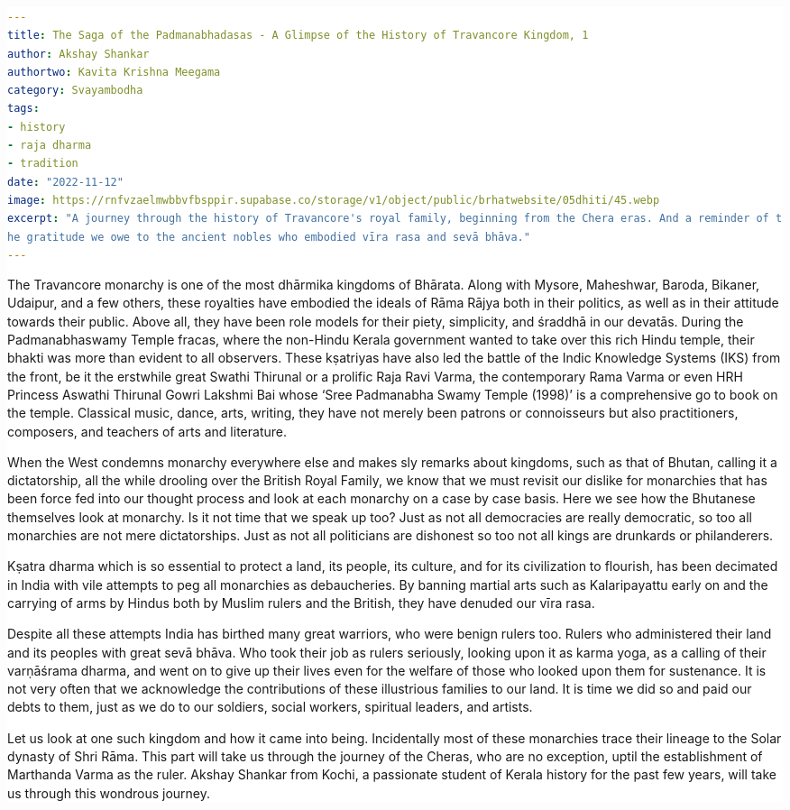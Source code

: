 ```yaml
---
title: The Saga of the Padmanabhadasas - A Glimpse of the History of Travancore Kingdom, 1
author: Akshay Shankar
authortwo: Kavita Krishna Meegama
category: Svayambodha
tags:
- history
- raja dharma
- tradition
date: "2022-11-12"
image: https://rnfvzaelmwbbvfbsppir.supabase.co/storage/v1/object/public/brhatwebsite/05dhiti/45.webp
excerpt: "A journey through the history of Travancore's royal family, beginning from the Chera eras. And a reminder of the gratitude we owe to the ancient nobles who embodied vīra rasa and sevā bhāva."
---
```


The Travancore monarchy is one of the most dhārmika kingdoms of Bhārata. Along with Mysore, Maheshwar, Baroda, Bikaner, Udaipur, and a few others, these royalties have embodied the ideals of Rāma Rājya both in their politics, as well as in their attitude towards their public. Above all, they have been role models for their piety, simplicity, and śraddhā in our devatās. During the Padmanabhaswamy Temple fracas, where the non-Hindu Kerala government wanted to take over this rich Hindu temple, their bhakti was more than evident to all observers. These kṣatriyas have also led the battle of the Indic Knowledge Systems (IKS) from the front, be it the erstwhile great Swathi Thirunal or a prolific Raja Ravi Varma, the contemporary Rama Varma or even HRH Princess Aswathi Thirunal Gowri Lakshmi Bai whose ‘Sree Padmanabha Swamy Temple (1998)’ is a comprehensive go to book on the temple. Classical music, dance, arts, writing, they have not merely been patrons or connoisseurs but also practitioners, composers, and teachers of arts and literature.

When the West condemns monarchy everywhere else and makes sly remarks about kingdoms, such as that of Bhutan, calling it a dictatorship, all the while drooling over the British Royal Family, we know that we must revisit our dislike for monarchies that has been force fed into our thought process and look at each monarchy on a case by case basis. Here we see how the Bhutanese themselves look at monarchy. Is it not time that we speak up too? Just as not all democracies are really democratic, so too all monarchies are not mere dictatorships. Just as not all politicians are dishonest so too not all kings are drunkards or philanderers.

Kṣatra dharma which is so essential to protect a land, its people, its culture, and for its civilization to flourish, has been decimated in India with vile attempts to peg all monarchies as debaucheries. By banning martial arts such as Kalaripayattu early on and the carrying of arms by Hindus both by Muslim rulers and the British, they have denuded our vīra rasa.

Despite all these attempts India has birthed many great warriors, who were benign rulers too. Rulers who administered their land and its peoples with great sevā bhāva. Who took their job as rulers seriously, looking upon it as karma yoga, as a calling of their varṇāśrama dharma, and went on to give up their lives even for the welfare of those who looked upon them for sustenance. It is not very often that we acknowledge the contributions of these illustrious families to our land. It is time we did so and paid our debts to them, just as we do to our soldiers, social workers, spiritual leaders, and artists.

Let us look at one such kingdom and how it came into being. Incidentally most of these monarchies trace their lineage to the Solar dynasty of Shri Rāma. This part will take us through the journey of the Cheras, who are no exception, uptil the establishment of Marthanda Varma as the ruler. Akshay Shankar from Kochi, a passionate student of Kerala history for the past few years, will take us through this wondrous journey.
